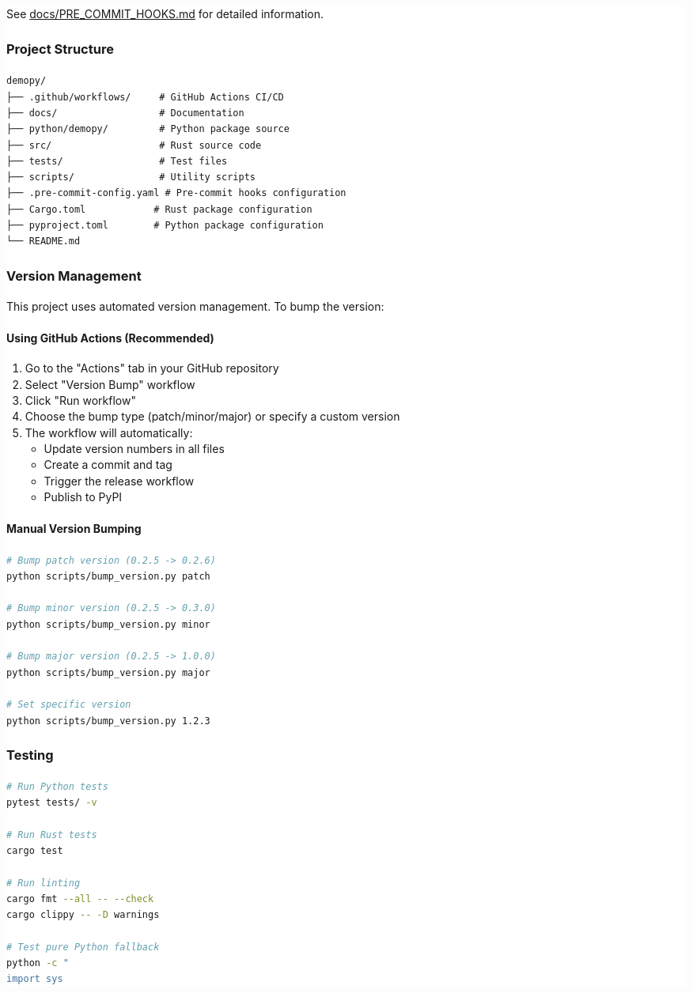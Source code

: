 See [docs/PRE_COMMIT_HOOKS.md](docs/PRE_COMMIT_HOOKS.md) for detailed information.

### Project Structure

```
demopy/
├── .github/workflows/     # GitHub Actions CI/CD
├── docs/                  # Documentation
├── python/demopy/         # Python package source
├── src/                   # Rust source code
├── tests/                 # Test files
├── scripts/               # Utility scripts
├── .pre-commit-config.yaml # Pre-commit hooks configuration
├── Cargo.toml            # Rust package configuration
├── pyproject.toml        # Python package configuration
└── README.md
```

### Version Management

This project uses automated version management. To bump the version:

#### Using GitHub Actions (Recommended)

1. Go to the "Actions" tab in your GitHub repository
2. Select "Version Bump" workflow
3. Click "Run workflow"
4. Choose the bump type (patch/minor/major) or specify a custom version
5. The workflow will automatically:
   - Update version numbers in all files
   - Create a commit and tag
   - Trigger the release workflow
   - Publish to PyPI

#### Manual Version Bumping

```bash
# Bump patch version (0.2.5 -> 0.2.6)
python scripts/bump_version.py patch

# Bump minor version (0.2.5 -> 0.3.0)
python scripts/bump_version.py minor

# Bump major version (0.2.5 -> 1.0.0)
python scripts/bump_version.py major

# Set specific version
python scripts/bump_version.py 1.2.3
```

### Testing

```bash
# Run Python tests
pytest tests/ -v

# Run Rust tests
cargo test

# Run linting
cargo fmt --all -- --check
cargo clippy -- -D warnings

# Test pure Python fallback
python -c "
import sys
```